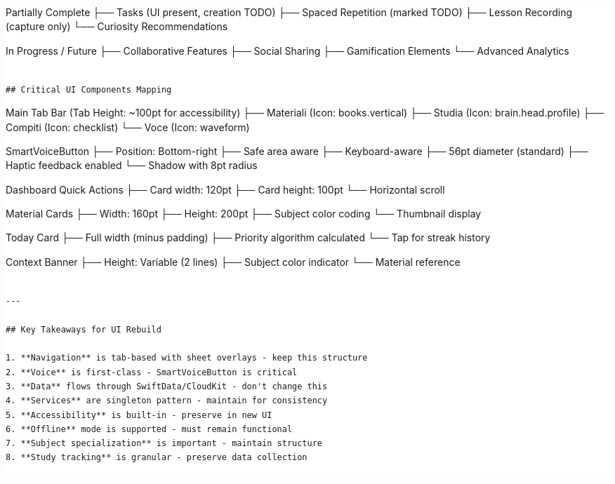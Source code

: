 Partially Complete
├── Tasks (UI present, creation TODO)
├── Spaced Repetition (marked TODO)
├── Lesson Recording (capture only)
└── Curiosity Recommendations

In Progress / Future
├── Collaborative Features
├── Social Sharing
├── Gamification Elements
└── Advanced Analytics
```

## Critical UI Components Mapping

```
Main Tab Bar (Tab Height: ~100pt for accessibility)
├── Materiali (Icon: books.vertical)
├── Studia (Icon: brain.head.profile)
├── Compiti (Icon: checklist)
└── Voce (Icon: waveform)

SmartVoiceButton
├── Position: Bottom-right
├── Safe area aware
├── Keyboard-aware
├── 56pt diameter (standard)
├── Haptic feedback enabled
└── Shadow with 8pt radius

Dashboard Quick Actions
├── Card width: 120pt
├── Card height: 100pt
└── Horizontal scroll

Material Cards
├── Width: 160pt
├── Height: 200pt
├── Subject color coding
└── Thumbnail display

Today Card
├── Full width (minus padding)
├── Priority algorithm calculated
└── Tap for streak history

Context Banner
├── Height: Variable (2 lines)
├── Subject color indicator
└── Material reference
```

---

## Key Takeaways for UI Rebuild

1. **Navigation** is tab-based with sheet overlays - keep this structure
2. **Voice** is first-class - SmartVoiceButton is critical
3. **Data** flows through SwiftData/CloudKit - don't change this
4. **Services** are singleton pattern - maintain for consistency
5. **Accessibility** is built-in - preserve in new UI
6. **Offline** mode is supported - must remain functional
7. **Subject specialization** is important - maintain structure
8. **Study tracking** is granular - preserve data collection

